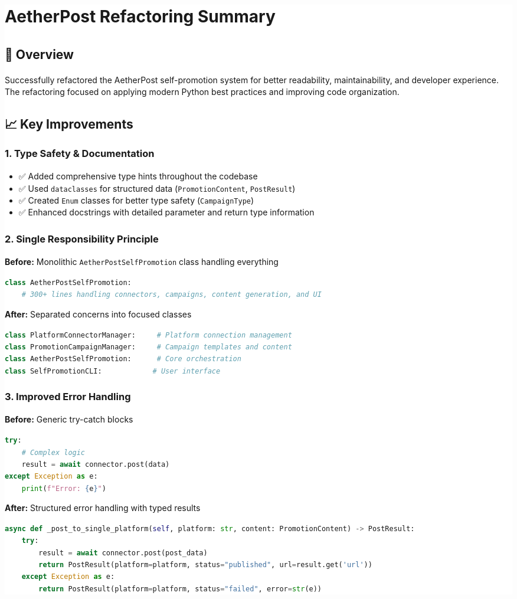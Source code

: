 # AetherPost Refactoring Summary

## 🎯 Overview

Successfully refactored the AetherPost self-promotion system for better readability, maintainability, and developer experience. The refactoring focused on applying modern Python best practices and improving code organization.

## 📈 Key Improvements

### 1. **Type Safety & Documentation**
- ✅ Added comprehensive type hints throughout the codebase
- ✅ Used `dataclasses` for structured data (`PromotionContent`, `PostResult`)
- ✅ Created `Enum` classes for better type safety (`CampaignType`)
- ✅ Enhanced docstrings with detailed parameter and return type information

### 2. **Single Responsibility Principle**
**Before:** Monolithic `AetherPostSelfPromotion` class handling everything
```python
class AetherPostSelfPromotion:
    # 300+ lines handling connectors, campaigns, content generation, and UI
```

**After:** Separated concerns into focused classes
```python
class PlatformConnectorManager:     # Platform connection management
class PromotionCampaignManager:     # Campaign templates and content
class AetherPostSelfPromotion:      # Core orchestration
class SelfPromotionCLI:            # User interface
```

### 3. **Improved Error Handling**
**Before:** Generic try-catch blocks
```python
try:
    # Complex logic
    result = await connector.post(data)
except Exception as e:
    print(f"Error: {e}")
```

**After:** Structured error handling with typed results
```python
async def _post_to_single_platform(self, platform: str, content: PromotionContent) -> PostResult:
    try:
        result = await connector.post(post_data)
        return PostResult(platform=platform, status="published", url=result.get('url'))
    except Exception as e:
        return PostResult(platform=platform, status="failed", error=str(e))
```
